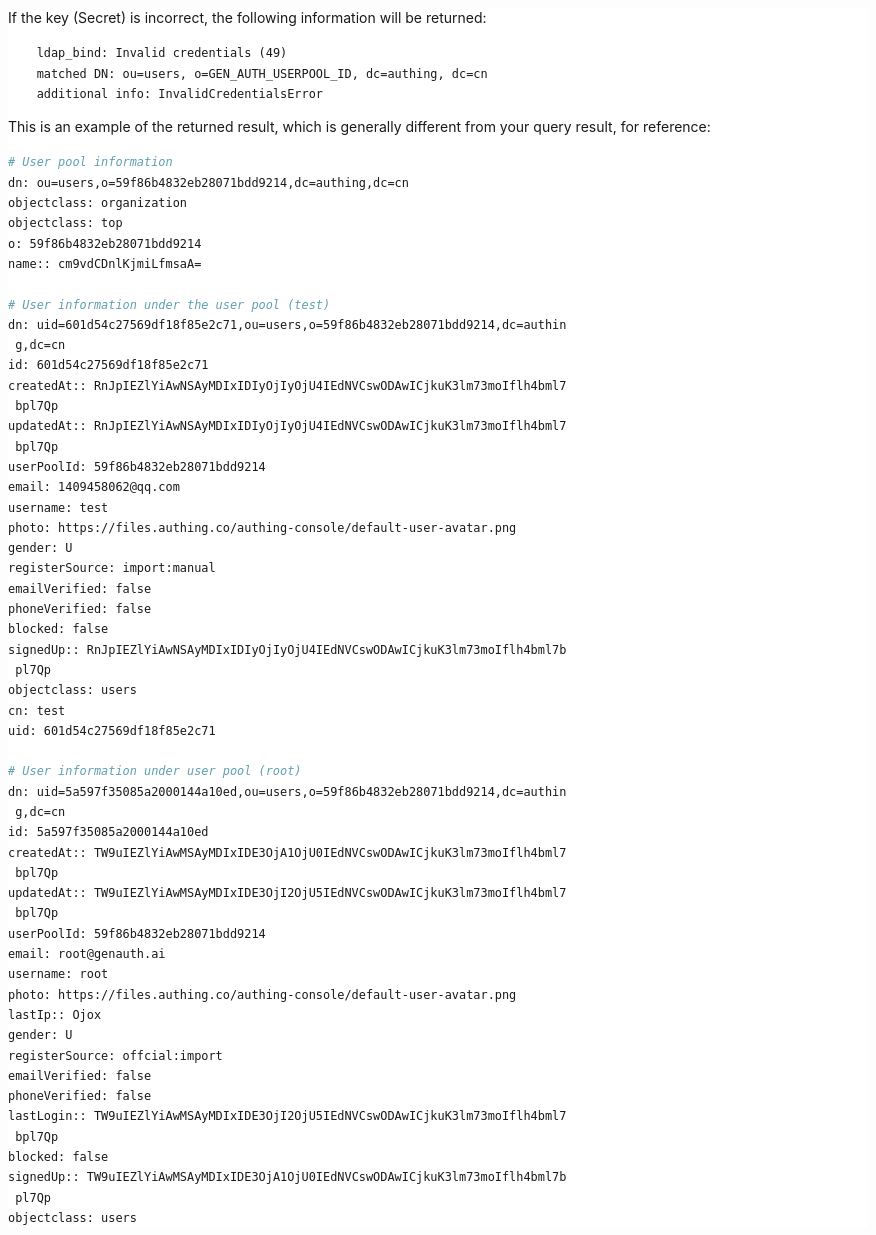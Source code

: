If the key \(Secret\) is incorrect, the following information will be returned:

```
	ldap_bind: Invalid credentials (49)
	matched DN: ou=users, o=GEN_AUTH_USERPOOL_ID, dc=authing, dc=cn
	additional info: InvalidCredentialsError
```

This is an example of the returned result, which is generally different from your query result, for reference:

```bash
# User pool information
dn: ou=users,o=59f86b4832eb28071bdd9214,dc=authing,dc=cn
objectclass: organization
objectclass: top
o: 59f86b4832eb28071bdd9214
name:: cm9vdCDnlKjmiLfmsaA=

# User information under the user pool (test)
dn: uid=601d54c27569df18f85e2c71,ou=users,o=59f86b4832eb28071bdd9214,dc=authin
 g,dc=cn
id: 601d54c27569df18f85e2c71
createdAt:: RnJpIEZlYiAwNSAyMDIxIDIyOjIyOjU4IEdNVCswODAwICjkuK3lm73moIflh4bml7
 bpl7Qp
updatedAt:: RnJpIEZlYiAwNSAyMDIxIDIyOjIyOjU4IEdNVCswODAwICjkuK3lm73moIflh4bml7
 bpl7Qp
userPoolId: 59f86b4832eb28071bdd9214
email: 1409458062@qq.com
username: test
photo: https://files.authing.co/authing-console/default-user-avatar.png
gender: U
registerSource: import:manual
emailVerified: false
phoneVerified: false
blocked: false
signedUp:: RnJpIEZlYiAwNSAyMDIxIDIyOjIyOjU4IEdNVCswODAwICjkuK3lm73moIflh4bml7b
 pl7Qp
objectclass: users
cn: test
uid: 601d54c27569df18f85e2c71

# User information under user pool (root)
dn: uid=5a597f35085a2000144a10ed,ou=users,o=59f86b4832eb28071bdd9214,dc=authin
 g,dc=cn
id: 5a597f35085a2000144a10ed
createdAt:: TW9uIEZlYiAwMSAyMDIxIDE3OjA1OjU0IEdNVCswODAwICjkuK3lm73moIflh4bml7
 bpl7Qp
updatedAt:: TW9uIEZlYiAwMSAyMDIxIDE3OjI2OjU5IEdNVCswODAwICjkuK3lm73moIflh4bml7
 bpl7Qp
userPoolId: 59f86b4832eb28071bdd9214
email: root@genauth.ai
username: root
photo: https://files.authing.co/authing-console/default-user-avatar.png
lastIp:: Ojox
gender: U
registerSource: offcial:import
emailVerified: false
phoneVerified: false
lastLogin:: TW9uIEZlYiAwMSAyMDIxIDE3OjI2OjU5IEdNVCswODAwICjkuK3lm73moIflh4bml7
 bpl7Qp
blocked: false
signedUp:: TW9uIEZlYiAwMSAyMDIxIDE3OjA1OjU0IEdNVCswODAwICjkuK3lm73moIflh4bml7b
 pl7Qp
objectclass: users
```
